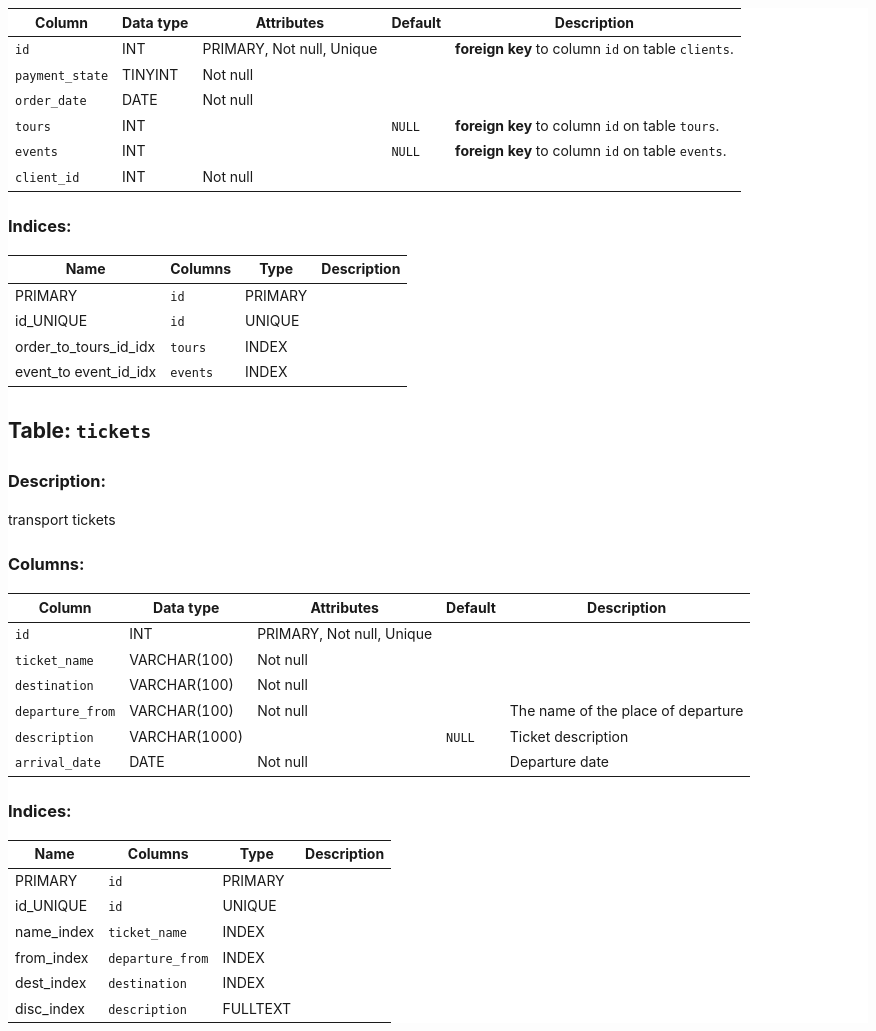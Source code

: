 | Column | Data type | Attributes | Default | Description |
| --- | --- | --- | --- | ---  |
| `id` | INT | PRIMARY, Not null, Unique |   |  **foreign key** to column `id` on table `clients`. |
| `payment_state` | TINYINT | Not null |   |   |
| `order_date` | DATE | Not null |   |   |
| `tours` | INT |  | `NULL` |  **foreign key** to column `id` on table `tours`. |
| `events` | INT |  | `NULL` |  **foreign key** to column `id` on table `events`. |
| `client_id` | INT | Not null |   |   |


### Indices: 

| Name | Columns | Type | Description |
| --- | --- | --- | --- |
| PRIMARY | `id` | PRIMARY |   |
| id_UNIQUE | `id` | UNIQUE |   |
| order_to_tours_id_idx | `tours` | INDEX |   |
| event_to event_id_idx | `events` | INDEX |   |


## Table: `tickets`

### Description: 

transport tickets

### Columns: 

| Column | Data type | Attributes | Default | Description |
| --- | --- | --- | --- | ---  |
| `id` | INT | PRIMARY, Not null, Unique |   |   |
| `ticket_name` | VARCHAR(100) | Not null |   |   |
| `destination` | VARCHAR(100) | Not null |   |   |
| `departure_from` | VARCHAR(100) | Not null |   | The name of the place of departure |
| `description` | VARCHAR(1000) |  | `NULL` | Ticket description |
| `arrival_date` | DATE | Not null |   | Departure date |


### Indices: 

| Name | Columns | Type | Description |
| --- | --- | --- | --- |
| PRIMARY | `id` | PRIMARY |   |
| id_UNIQUE | `id` | UNIQUE |   |
| name_index | `ticket_name` | INDEX |   |
| from_index | `departure_from` | INDEX |   |
| dest_index | `destination` | INDEX |   |
| disc_index | `description` | FULLTEXT |   |
